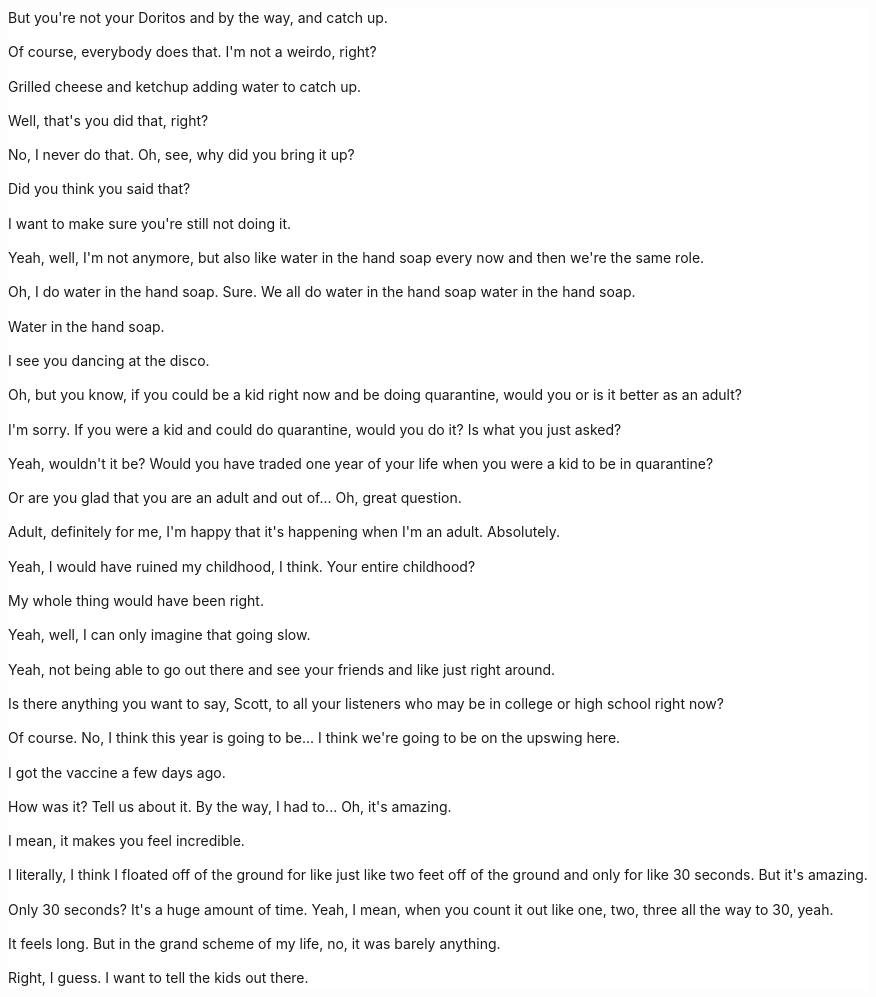 But you're not your Doritos and by the way, and catch up.

Of course, everybody does that. I'm not a weirdo, right?

Grilled cheese and ketchup adding water to catch up.

Well, that's you did that, right?

No, I never do that. Oh, see, why did you bring it up?

Did you think you said that?

I want to make sure you're still not doing it.

Yeah, well, I'm not anymore, but also like water in the hand soap every now and then we're the same role.

Oh, I do water in the hand soap. Sure. We all do water in the hand soap water in the hand soap.

Water in the hand soap.

I see you dancing at the disco.

Oh, but you know, if you could be a kid right now and be doing quarantine, would you or is it better as an adult?

I'm sorry. If you were a kid and could do quarantine, would you do it? Is what you just asked?

Yeah, wouldn't it be? Would you have traded one year of your life when you were a kid to be in quarantine?

Or are you glad that you are an adult and out of... Oh, great question.

Adult, definitely for me, I'm happy that it's happening when I'm an adult. Absolutely.

Yeah, I would have ruined my childhood, I think. Your entire childhood?

My whole thing would have been right.

Yeah, well, I can only imagine that going slow.

Yeah, not being able to go out there and see your friends and like just right around.

Is there anything you want to say, Scott, to all your listeners who may be in college or high school right now?

Of course. No, I think this year is going to be... I think we're going to be on the upswing here.

I got the vaccine a few days ago.

How was it? Tell us about it. By the way, I had to... Oh, it's amazing.

I mean, it makes you feel incredible.

I literally, I think I floated off of the ground for like just like two feet off of the ground and only for like 30 seconds. But it's amazing.

Only 30 seconds? It's a huge amount of time. Yeah, I mean, when you count it out like one, two, three all the way to 30, yeah.

It feels long. But in the grand scheme of my life, no, it was barely anything.

Right, I guess. I want to tell the kids out there.
